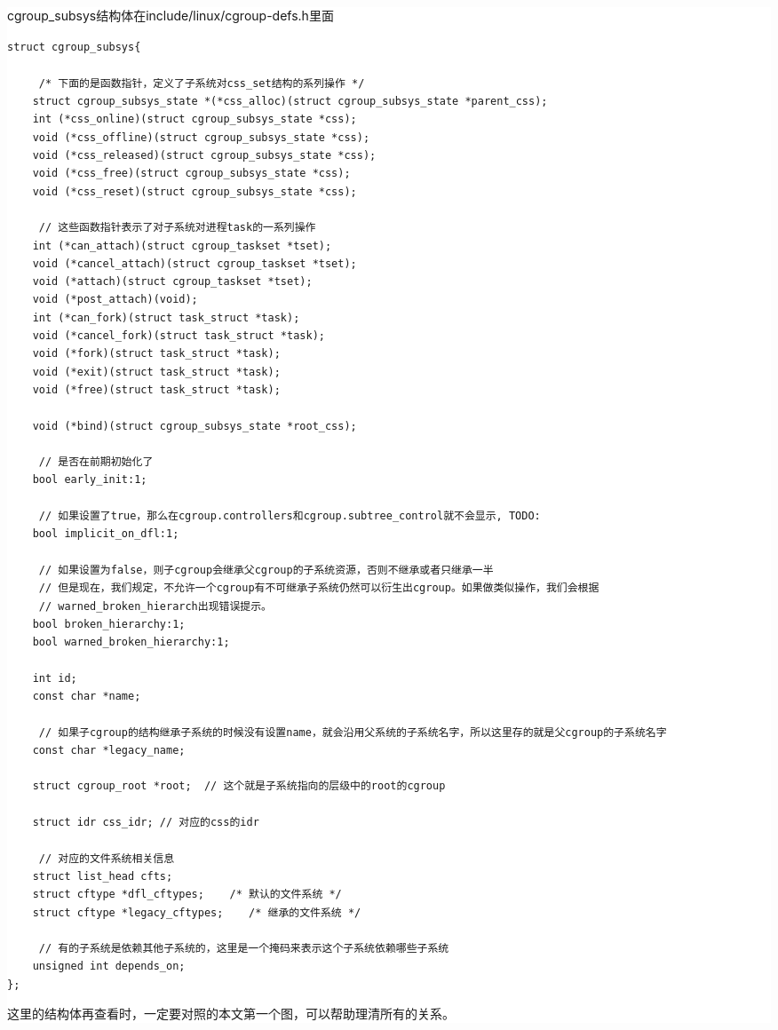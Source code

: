 
cgroup_subsys结构体在include/linux/cgroup-defs.h里面</br>

```
struct cgroup_subsys{  

     /* 下面的是函数指针，定义了子系统对css_set结构的系列操作 */
    struct cgroup_subsys_state *(*css_alloc)(struct cgroup_subsys_state *parent_css);
    int (*css_online)(struct cgroup_subsys_state *css);
    void (*css_offline)(struct cgroup_subsys_state *css);
    void (*css_released)(struct cgroup_subsys_state *css);
    void (*css_free)(struct cgroup_subsys_state *css);
    void (*css_reset)(struct cgroup_subsys_state *css);

     // 这些函数指针表示了对子系统对进程task的一系列操作
    int (*can_attach)(struct cgroup_taskset *tset);
    void (*cancel_attach)(struct cgroup_taskset *tset);
    void (*attach)(struct cgroup_taskset *tset);
    void (*post_attach)(void);
    int (*can_fork)(struct task_struct *task);
    void (*cancel_fork)(struct task_struct *task);
    void (*fork)(struct task_struct *task);
    void (*exit)(struct task_struct *task);
    void (*free)(struct task_struct *task);

    void (*bind)(struct cgroup_subsys_state *root_css);

     // 是否在前期初始化了
    bool early_init:1;

     // 如果设置了true，那么在cgroup.controllers和cgroup.subtree_control就不会显示, TODO:
    bool implicit_on_dfl:1;

     // 如果设置为false，则子cgroup会继承父cgroup的子系统资源，否则不继承或者只继承一半
     // 但是现在，我们规定，不允许一个cgroup有不可继承子系统仍然可以衍生出cgroup。如果做类似操作，我们会根据
     // warned_broken_hierarch出现错误提示。
    bool broken_hierarchy:1;
    bool warned_broken_hierarchy:1;

    int id;
    const char *name;

     // 如果子cgroup的结构继承子系统的时候没有设置name，就会沿用父系统的子系统名字，所以这里存的就是父cgroup的子系统名字
    const char *legacy_name;

    struct cgroup_root *root;  // 这个就是子系统指向的层级中的root的cgroup

    struct idr css_idr; // 对应的css的idr

     // 对应的文件系统相关信息
    struct list_head cfts;
    struct cftype *dfl_cftypes;    /* 默认的文件系统 */
    struct cftype *legacy_cftypes;    /* 继承的文件系统 */

     // 有的子系统是依赖其他子系统的，这里是一个掩码来表示这个子系统依赖哪些子系统
    unsigned int depends_on;
};

```
这里的结构体再查看时，一定要对照的本文第一个图，可以帮助理清所有的关系。</br>
